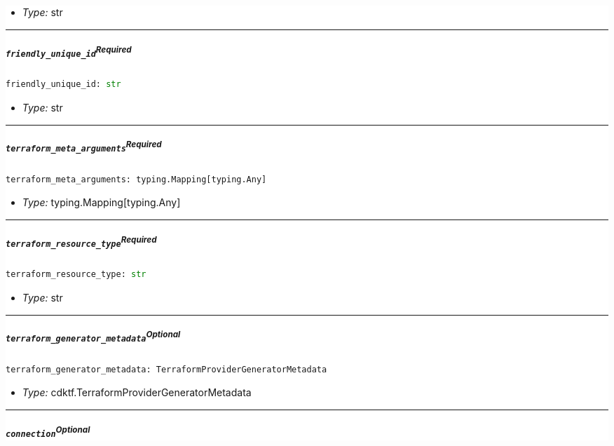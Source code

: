 - *Type:* str

---

##### `friendly_unique_id`<sup>Required</sup> <a name="friendly_unique_id" id="rhizo-co-terraform-provider-oci.fusionAppsFusionEnvironment.FusionAppsFusionEnvironment.property.friendlyUniqueId"></a>

```python
friendly_unique_id: str
```

- *Type:* str

---

##### `terraform_meta_arguments`<sup>Required</sup> <a name="terraform_meta_arguments" id="rhizo-co-terraform-provider-oci.fusionAppsFusionEnvironment.FusionAppsFusionEnvironment.property.terraformMetaArguments"></a>

```python
terraform_meta_arguments: typing.Mapping[typing.Any]
```

- *Type:* typing.Mapping[typing.Any]

---

##### `terraform_resource_type`<sup>Required</sup> <a name="terraform_resource_type" id="rhizo-co-terraform-provider-oci.fusionAppsFusionEnvironment.FusionAppsFusionEnvironment.property.terraformResourceType"></a>

```python
terraform_resource_type: str
```

- *Type:* str

---

##### `terraform_generator_metadata`<sup>Optional</sup> <a name="terraform_generator_metadata" id="rhizo-co-terraform-provider-oci.fusionAppsFusionEnvironment.FusionAppsFusionEnvironment.property.terraformGeneratorMetadata"></a>

```python
terraform_generator_metadata: TerraformProviderGeneratorMetadata
```

- *Type:* cdktf.TerraformProviderGeneratorMetadata

---

##### `connection`<sup>Optional</sup> <a name="connection" id="rhizo-co-terraform-provider-oci.fusionAppsFusionEnvironment.FusionAppsFusionEnvironment.property.connection"></a>
